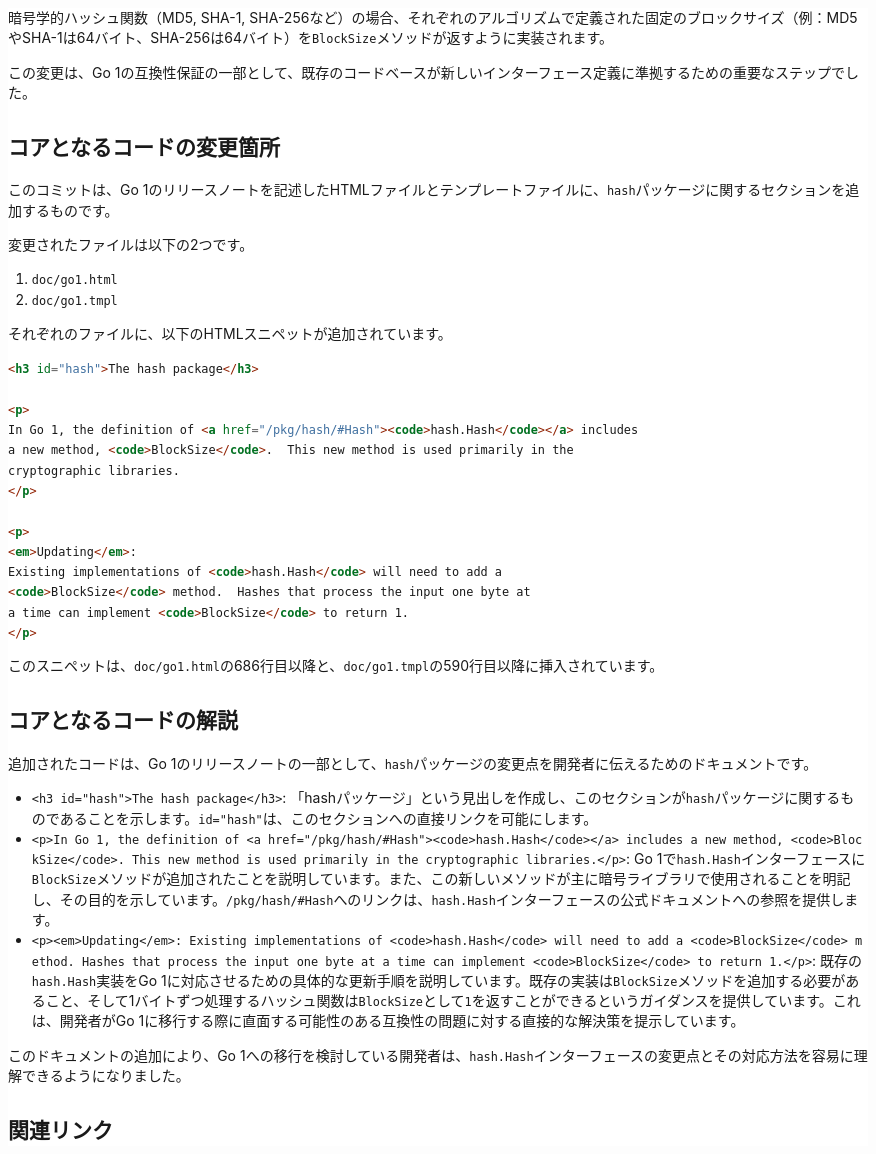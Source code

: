 暗号学的ハッシュ関数（MD5, SHA-1, SHA-256など）の場合、それぞれのアルゴリズムで定義された固定のブロックサイズ（例：MD5やSHA-1は64バイト、SHA-256は64バイト）を`BlockSize`メソッドが返すように実装されます。

この変更は、Go 1の互換性保証の一部として、既存のコードベースが新しいインターフェース定義に準拠するための重要なステップでした。

## コアとなるコードの変更箇所

このコミットは、Go 1のリリースノートを記述したHTMLファイルとテンプレートファイルに、`hash`パッケージに関するセクションを追加するものです。

変更されたファイルは以下の2つです。

1.  `doc/go1.html`
2.  `doc/go1.tmpl`

それぞれのファイルに、以下のHTMLスニペットが追加されています。

```html
<h3 id="hash">The hash package</h3>

<p>
In Go 1, the definition of <a href="/pkg/hash/#Hash"><code>hash.Hash</code></a> includes
a new method, <code>BlockSize</code>.  This new method is used primarily in the 
cryptographic libraries.
</p>

<p>
<em>Updating</em>:
Existing implementations of <code>hash.Hash</code> will need to add a
<code>BlockSize</code> method.  Hashes that process the input one byte at
a time can implement <code>BlockSize</code> to return 1.
</p>
```

このスニペットは、`doc/go1.html`の686行目以降と、`doc/go1.tmpl`の590行目以降に挿入されています。

## コアとなるコードの解説

追加されたコードは、Go 1のリリースノートの一部として、`hash`パッケージの変更点を開発者に伝えるためのドキュメントです。

-   `<h3 id="hash">The hash package</h3>`: 「hashパッケージ」という見出しを作成し、このセクションが`hash`パッケージに関するものであることを示します。`id="hash"`は、このセクションへの直接リンクを可能にします。
-   `<p>In Go 1, the definition of <a href="/pkg/hash/#Hash"><code>hash.Hash</code></a> includes a new method, <code>BlockSize</code>. This new method is used primarily in the cryptographic libraries.</p>`: Go 1で`hash.Hash`インターフェースに`BlockSize`メソッドが追加されたことを説明しています。また、この新しいメソッドが主に暗号ライブラリで使用されることを明記し、その目的を示しています。`/pkg/hash/#Hash`へのリンクは、`hash.Hash`インターフェースの公式ドキュメントへの参照を提供します。
-   `<p><em>Updating</em>: Existing implementations of <code>hash.Hash</code> will need to add a <code>BlockSize</code> method. Hashes that process the input one byte at a time can implement <code>BlockSize</code> to return 1.</p>`: 既存の`hash.Hash`実装をGo 1に対応させるための具体的な更新手順を説明しています。既存の実装は`BlockSize`メソッドを追加する必要があること、そして1バイトずつ処理するハッシュ関数は`BlockSize`として`1`を返すことができるというガイダンスを提供しています。これは、開発者がGo 1に移行する際に直面する可能性のある互換性の問題に対する直接的な解決策を提示しています。

このドキュメントの追加により、Go 1への移行を検討している開発者は、`hash.Hash`インターフェースの変更点とその対応方法を容易に理解できるようになりました。

## 関連リンク

